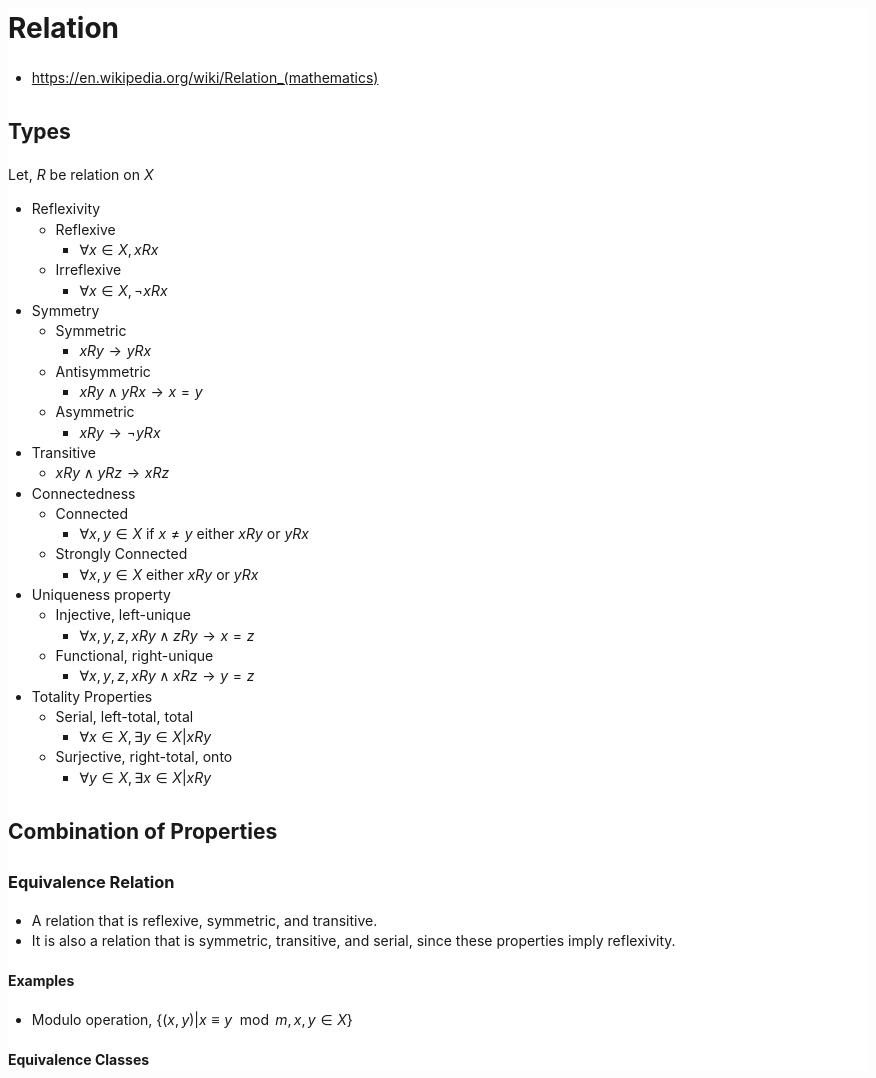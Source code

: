 # Relation

- <https://en.wikipedia.org/wiki/Relation_(mathematics)>

## Types

Let, $R$ be relation on $X$

- Reflexivity
    - Reflexive
        - $\forall x \in X, xRx$
    - Irreflexive
        - $\forall x \in X, \neg xRx$
- Symmetry
    - Symmetric
        - $xRy \rightarrow yRx$
    - Antisymmetric
        - $xRy \land yRx \rightarrow x = y$
    - Asymmetric
        - $xRy \rightarrow \neg yRx$
- Transitive
    - $xRy \land yRz \rightarrow xRz$
- Connectedness
    - Connected
        - $\forall x, y \in X \text{ if } x \neq y \text{ either } xRy \text{ or } yRx$
    - Strongly Connected
        - $\forall x, y \in X \text{ either } xRy \text{ or } yRx$
- Uniqueness property
    - Injective, left-unique
        - $\forall x, y, z, xRy \land zRy \rightarrow x=z$
    - Functional, right-unique
        - $\forall x, y, z, xRy \land xRz \rightarrow y=z$
- Totality Properties
    - Serial, left-total, total
        - $\forall x \in X, \exists y \in X | xRy$
    - Surjective, right-total, onto
        - $\forall y \in X, \exists x \in X | xRy$

## Combination of Properties

### Equivalence Relation

- A relation that is reflexive, symmetric, and transitive.
- It is also a relation that is symmetric, transitive, and serial, since these properties imply reflexivity.

#### Examples

- Modulo operation, $\{(x,y)|x \equiv y \mod m, x, y \in X\}$

#### Equivalence Classes
